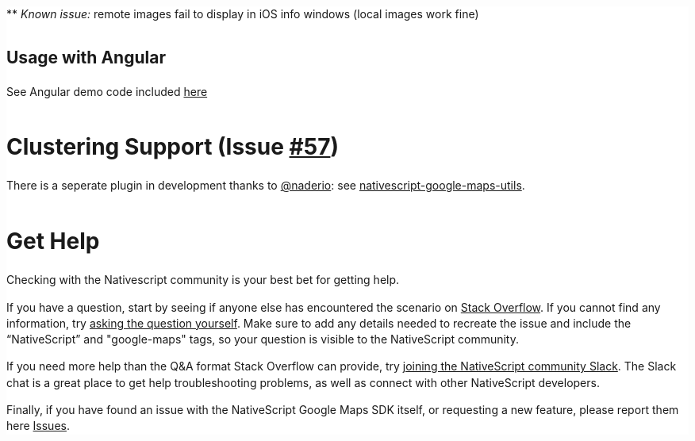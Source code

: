 ** *Known issue:* remote images fail to display in iOS info windows (local images work fine)

## Usage with Angular

See Angular demo code included [here](https://github.com/dapriett/nativescript-google-maps-sdk/tree/master/ng-demo)


# Clustering Support (Issue [#57](https://github.com/dapriett/nativescript-google-maps-sdk/issues/57))

There is a seperate plugin in development thanks to [@naderio](https://github.com/naderio): see [nativescript-google-maps-utils](https://github.com/naderio/nativescript-google-maps-utils).

# Get Help

Checking with the Nativescript community is your best bet for getting help.

If you have a question, start by seeing if anyone else has encountered the scenario on [Stack Overflow](http://stackoverflow.com/questions/tagged/nativescript). If you cannot find any information, try [asking the question yourself](http://stackoverflow.com/questions/ask/advice?). Make sure to add any details needed to recreate the issue and include the “NativeScript” and "google-maps" tags, so your question is visible to the NativeScript community.

If you need more help than the Q&A format Stack Overflow can provide, try [joining the NativeScript community Slack](http://developer.telerik.com/wp-login.php?action=slack-invitation). The Slack chat is a great place to get help troubleshooting problems, as well as connect with other NativeScript developers.

Finally, if you have found an issue with the NativeScript Google Maps SDK itself, or requesting a new feature, please report them here [Issues](https://github.com/dapriett/nativescript-google-maps-sdk/issues).

